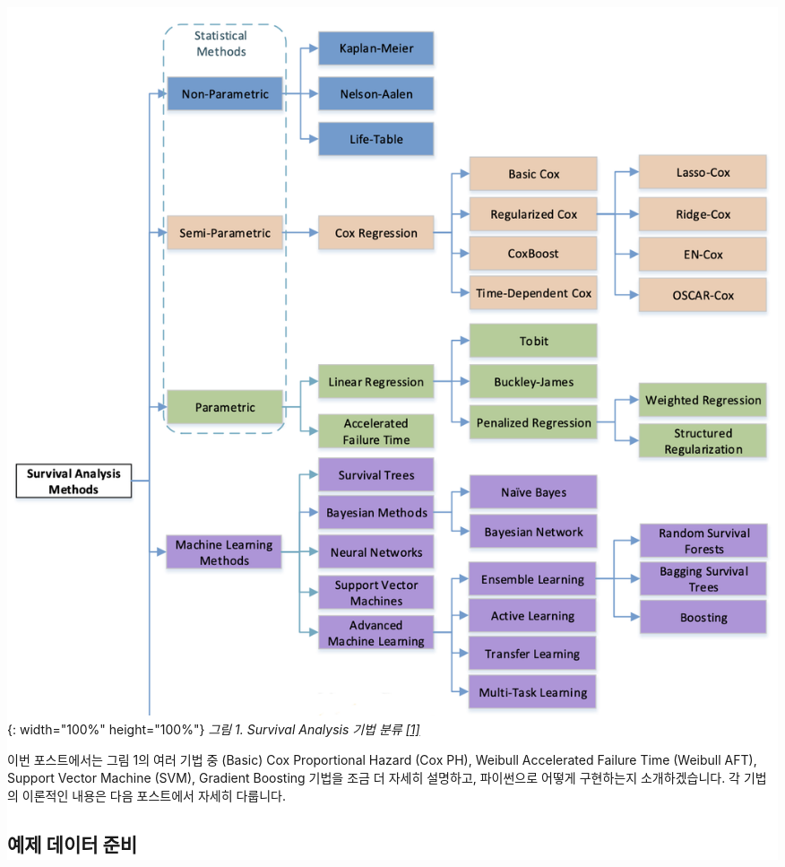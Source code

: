 ![Survival Prediction 연구](/assets/2019-08-22-survival-analysis-part2/fig1.png){: width="100%" height="100%"}
*그림 1. Survival Analysis 기법 분류 [[1]](https://arxiv.org/abs/1708.04649)*

이번 포스트에서는 그림 1의 여러 기법 중 
(Basic) Cox Proportional Hazard (Cox PH), 
Weibull Accelerated Failure Time (Weibull AFT), 
Support Vector Machine (SVM), 
Gradient Boosting 기법을 조금 더 자세히 설명하고, 파이썬으로 어떻게 구현하는지 소개하겠습니다. 
각 기법의 이론적인 내용은 다음 포스트에서 자세히 다룹니다.

## 예제 데이터 준비
